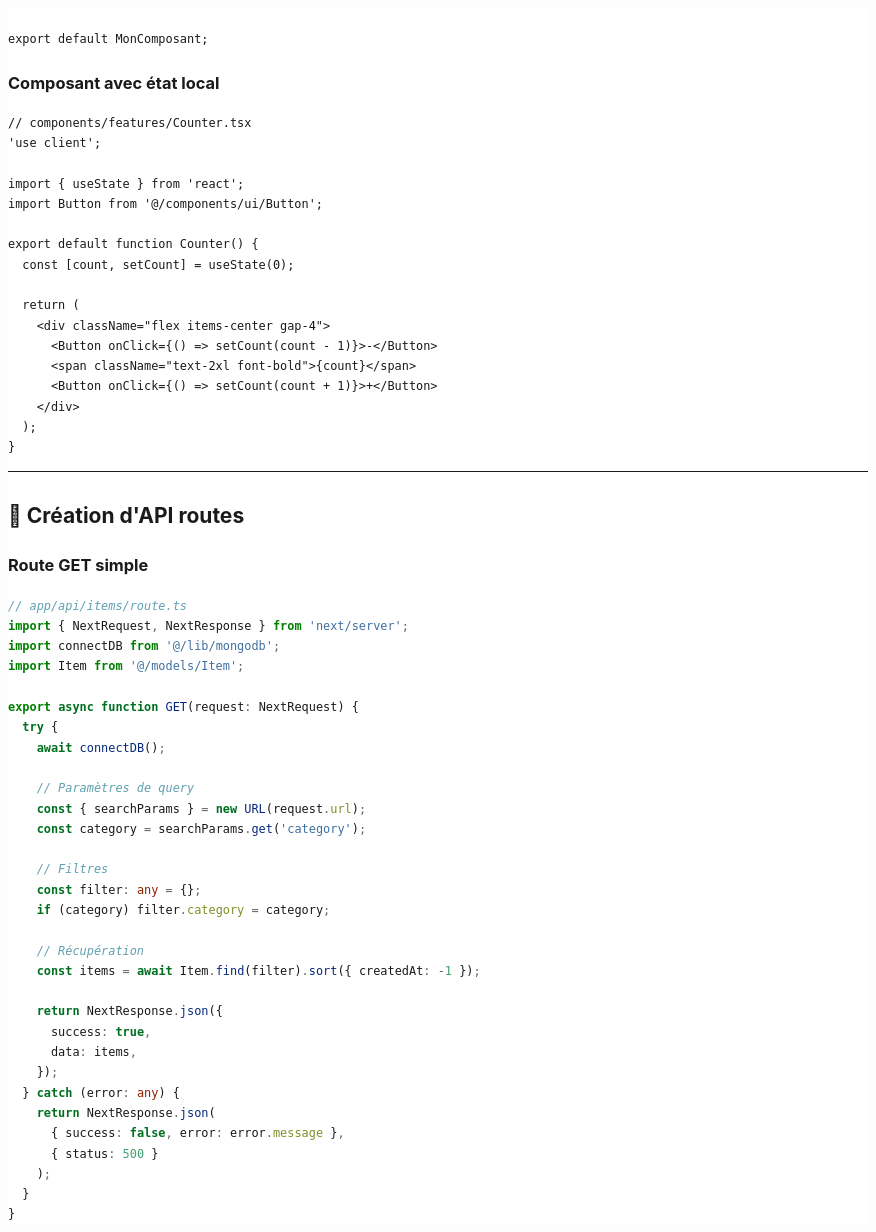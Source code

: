 ```tsx

export default MonComposant;
```

### Composant avec état local

```tsx
// components/features/Counter.tsx
'use client';

import { useState } from 'react';
import Button from '@/components/ui/Button';

export default function Counter() {
  const [count, setCount] = useState(0);
  
  return (
    <div className="flex items-center gap-4">
      <Button onClick={() => setCount(count - 1)}>-</Button>
      <span className="text-2xl font-bold">{count}</span>
      <Button onClick={() => setCount(count + 1)}>+</Button>
    </div>
  );
}
```

---

## 🔌 Création d'API routes

### Route GET simple

```ts
// app/api/items/route.ts
import { NextRequest, NextResponse } from 'next/server';
import connectDB from '@/lib/mongodb';
import Item from '@/models/Item';

export async function GET(request: NextRequest) {
  try {
    await connectDB();
    
    // Paramètres de query
    const { searchParams } = new URL(request.url);
    const category = searchParams.get('category');
    
    // Filtres
    const filter: any = {};
    if (category) filter.category = category;
    
    // Récupération
    const items = await Item.find(filter).sort({ createdAt: -1 });
    
    return NextResponse.json({
      success: true,
      data: items,
    });
  } catch (error: any) {
    return NextResponse.json(
      { success: false, error: error.message },
      { status: 500 }
    );
  }
}
```